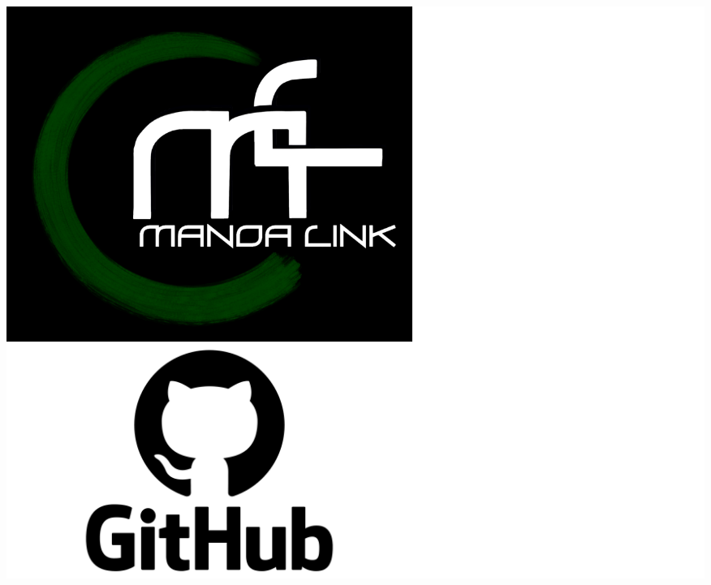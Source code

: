   <img width="500px" src="../img/manoaLink.png" >
  <img width="500px" src="../img/github.png" >
</div>
<br>